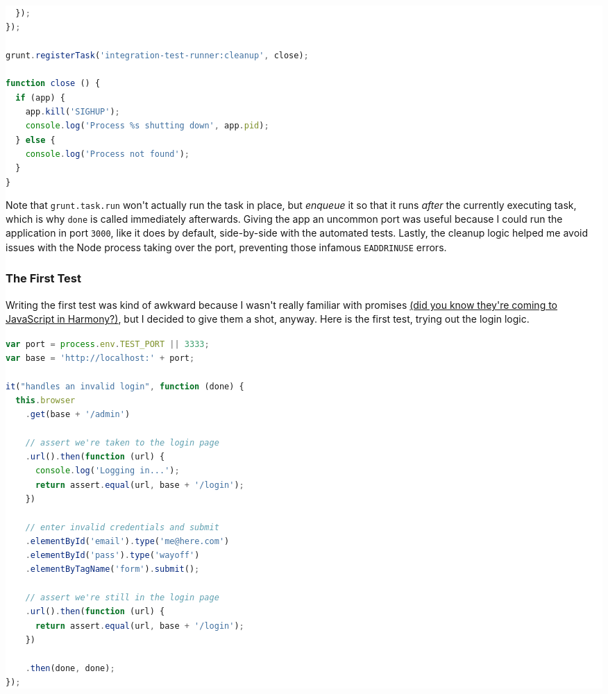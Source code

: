 ```js
  });
});

grunt.registerTask('integration-test-runner:cleanup', close);

function close () {
  if (app) {
    app.kill('SIGHUP');
    console.log('Process %s shutting down', app.pid);
  } else {
    console.log('Process not found');
  }
}
```

Note that `grunt.task.run` won't actually run the task in place, but _enqueue_ it so that it runs _after_ the currently executing task, which is why `done` is called immediately afterwards. Giving the app an uncommon port was useful because I could run the application in port `3000`, like it does by default, side-by-side with the automated tests. Lastly, the cleanup logic helped me avoid issues with the Node process taking over the port, preventing those infamous `EADDRINUSE` errors.

### The First Test

Writing the first test was kind of awkward because I wasn't really familiar with promises [(did you know they're coming to JavaScript in Harmony?)][6], but I decided to give them a shot, anyway. Here is the first test, trying out the login logic.

```js
var port = process.env.TEST_PORT || 3333;
var base = 'http://localhost:' + port;

it("handles an invalid login", function (done) {
  this.browser
    .get(base + '/admin')

    // assert we're taken to the login page
    .url().then(function (url) {
      console.log('Logging in...');
      return assert.equal(url, base + '/login');
    })

    // enter invalid credentials and submit
    .elementById('email').type('me@here.com')
    .elementById('pass').type('wayoff')
    .elementByTagName('form').submit();

    // assert we're still in the login page
    .url().then(function (url) {
      return assert.equal(url, base + '/login');
    })

    .then(done, done);
});
```


  [1]: http://en.wikipedia.org/wiki/Integration_testing "Integration Testing on Wikipedia"
  [2]: http://google-opensource.blogspot.com.ar/2009/05/introducing-webdriver.html "Introducing WebDriver"
  [3]: https://github.com/admc/wd "admc/wd on GitHub"
  [4]: http://i.imgur.com/T5uFEMC.png
  [5]: http://docs.seleniumhq.org/projects/webdriver/ "Selenium WebDriver"
  [1]: https://github.com/admc/wd "admc/wd on GitHub"
  [2]: https://github.com/jmreidy/grunt-mocha-webdriver "jmreidy/grunt-mocha-webdriver on GitHub"
  [3]: http://gruntjs.com/ "Grunt: The JavaScript Task Runner"
  [4]: /2013/03/28/pragmatic-unit-testing-in-javascript "Pragmatic Unit Testing in JavaScript"
  [5]: https://github.com/bevacqua/process-finder "bevacqua/process-finder on GitHub"
  [6]: http://www.html5rocks.com/en/tutorials/es6/promises/ "JavaScript Promises: There and back again"
  [7]: /2013/06/10/uncovering-the-native-dom-api "Uncovering the Native DOM API"
  [8]: https://github.com/admc/wd/issues/107 "Add file upload support"
  [9]: https://github.com/admc/wd/pull/122 "Upload local file to remote server support"
  [10]: https://github.com/detro/ghostdriver/issues/155 "Problem with file upload test"
  [11]: https://developer.mozilla.org/en-US/docs/Web/API/FormData "FormData in XMLHttpRequest 2 on MDN"
  [12]: https://github.com/ariya/phantomjs/issues/11013 "new Blob() throws error"
  [13]: https://developer.mozilla.org/en-US/docs/Web/API/GlobalEventHandlers.onerror "GlobalEventHandlers.onerror on MDN"
  [14]: https://github.com/ariya/phantomjs/issues/10522 "Function.prototype.bind is undefined"
  [15]: https://developer.mozilla.org/en-US/docs/Web/JavaScript/Reference/Global_Objects/Function/bind "Function.prototype.bind on MDN"
  [16]: https://github.com/eligrey/Blob.js "eligrey/Blob.js on GitHub"
  [17]: https://github.com/vvo/selenium-standalone "vvo/selenium-standalone on GitHub"
  [18]: https://github.com/jmreidy/grunt-mocha-webdriver/pull/18 "Run against local selenium instances"
  [19]: https://github.com/bevacqua/grunt-mocha-webdriver-painful "bevacqua/grunt-mocha-webdriver-painful on GitHub"
  [20]: https://github.com/bevacqua/selenium-standalone-painful "bevacqua/selenium-standalone-painful on GitHub"